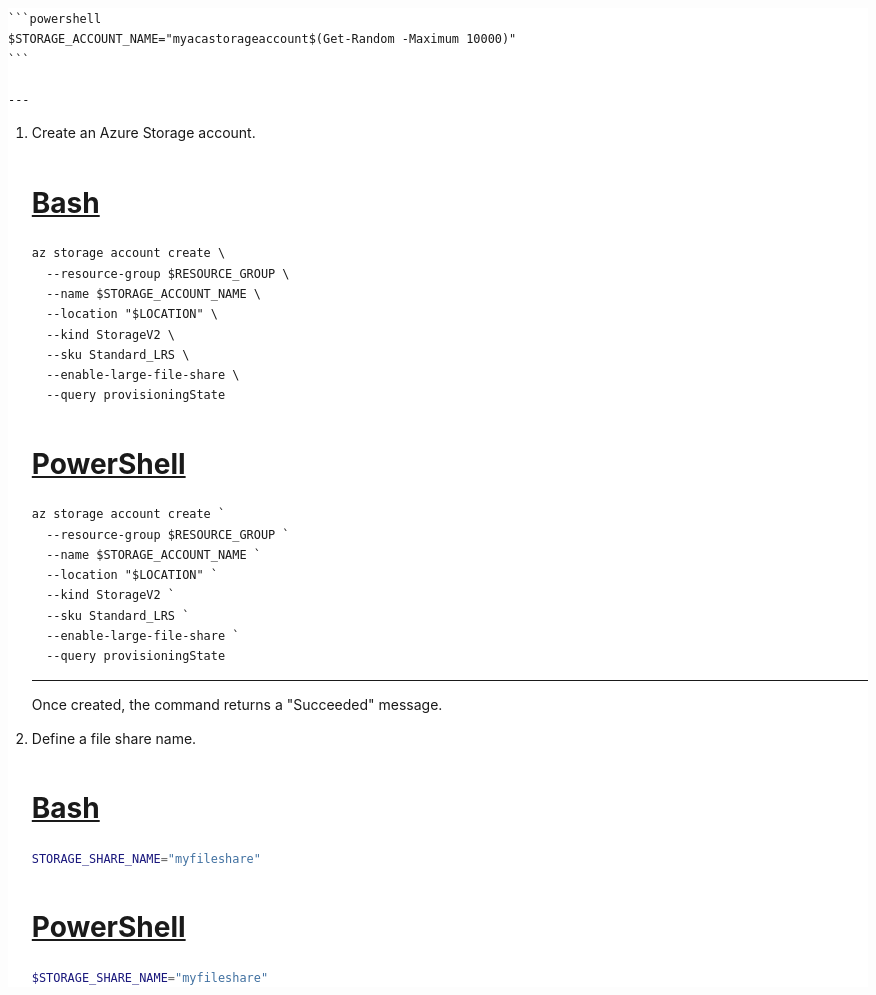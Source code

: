    ```powershell
    $STORAGE_ACCOUNT_NAME="myacastorageaccount$(Get-Random -Maximum 10000)"
    ```

    ---

1. Create an Azure Storage account.

    # [Bash](#tab/bash)

    ```azurecli
    az storage account create \
      --resource-group $RESOURCE_GROUP \
      --name $STORAGE_ACCOUNT_NAME \
      --location "$LOCATION" \
      --kind StorageV2 \
      --sku Standard_LRS \
      --enable-large-file-share \
      --query provisioningState
    ```

    # [PowerShell](#tab/powershell)

    ```azurecli
    az storage account create `
      --resource-group $RESOURCE_GROUP `
      --name $STORAGE_ACCOUNT_NAME `
      --location "$LOCATION" `
      --kind StorageV2 `
      --sku Standard_LRS `
      --enable-large-file-share `
      --query provisioningState
    ```

    ---

    Once created, the command returns a "Succeeded" message.

1. Define a file share name.

    # [Bash](#tab/bash)

    ```bash
    STORAGE_SHARE_NAME="myfileshare"
    ```

    # [PowerShell](#tab/powershell)

    ```powershell
    $STORAGE_SHARE_NAME="myfileshare"
    ```

